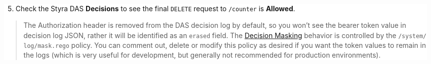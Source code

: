 5. Check the Styra DAS **Decisions** to see the final `DELETE` request to `/counter` is **Allowed**.

> The Authorization header is removed from the DAS decision log by default, so you won’t see the bearer token value in decision log JSON, rather it will be identified as an `erased` field.  The [Decision Masking](https://www.openpolicyagent.org/docs/latest/management-decision-logs/#masking-sensitive-data) behavior is controlled by the `/system/log/mask.rego` policy.  You can comment out, delete or modify this policy as desired if you want the token values to remain in the logs (which is very useful for development, but generally not recommended for production environments).  
